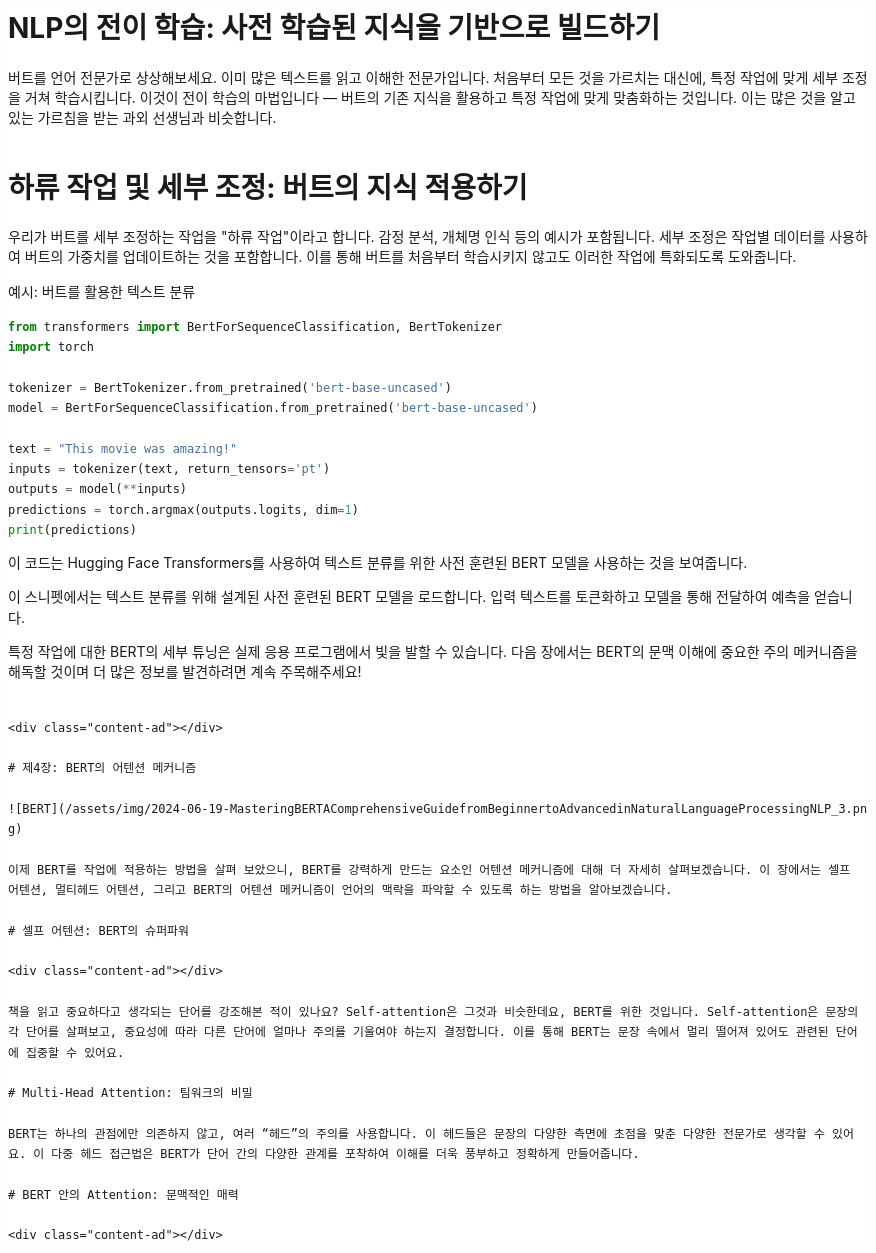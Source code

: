 # NLP의 전이 학습: 사전 학습된 지식을 기반으로 빌드하기

<div class="content-ad"></div>

버트를 언어 전문가로 상상해보세요. 이미 많은 텍스트를 읽고 이해한 전문가입니다. 처음부터 모든 것을 가르치는 대신에, 특정 작업에 맞게 세부 조정을 거쳐 학습시킵니다. 이것이 전이 학습의 마법입니다 — 버트의 기존 지식을 활용하고 특정 작업에 맞게 맞춤화하는 것입니다. 이는 많은 것을 알고 있는 가르침을 받는 과외 선생님과 비슷합니다.

# 하류 작업 및 세부 조정: 버트의 지식 적용하기

우리가 버트를 세부 조정하는 작업을 "하류 작업"이라고 합니다. 감정 분석, 개체명 인식 등의 예시가 포함됩니다. 세부 조정은 작업별 데이터를 사용하여 버트의 가중치를 업데이트하는 것을 포함합니다. 이를 통해 버트를 처음부터 학습시키지 않고도 이러한 작업에 특화되도록 도와줍니다.

예시: 버트를 활용한 텍스트 분류

<div class="content-ad"></div>

```python
from transformers import BertForSequenceClassification, BertTokenizer
import torch

tokenizer = BertTokenizer.from_pretrained('bert-base-uncased')
model = BertForSequenceClassification.from_pretrained('bert-base-uncased')

text = "This movie was amazing!"
inputs = tokenizer(text, return_tensors='pt')
outputs = model(**inputs)
predictions = torch.argmax(outputs.logits, dim=1)
print(predictions)
```

이 코드는 Hugging Face Transformers를 사용하여 텍스트 분류를 위한 사전 훈련된 BERT 모델을 사용하는 것을 보여줍니다.

이 스니펫에서는 텍스트 분류를 위해 설계된 사전 훈련된 BERT 모델을 로드합니다. 입력 텍스트를 토큰화하고 모델을 통해 전달하여 예측을 얻습니다.

특정 작업에 대한 BERT의 세부 튜닝은 실제 응용 프로그램에서 빛을 발할 수 있습니다. 다음 장에서는 BERT의 문맥 이해에 중요한 주의 메커니즘을 해독할 것이며 더 많은 정보를 발견하려면 계속 주목해주세요!
```

<div class="content-ad"></div>

# 제4장: BERT의 어텐션 메커니즘

![BERT](/assets/img/2024-06-19-MasteringBERTAComprehensiveGuidefromBeginnertoAdvancedinNaturalLanguageProcessingNLP_3.png)

이제 BERT를 작업에 적용하는 방법을 살펴 보았으니, BERT를 강력하게 만드는 요소인 어텐션 메커니즘에 대해 더 자세히 살펴보겠습니다. 이 장에서는 셀프 어텐션, 멀티헤드 어텐션, 그리고 BERT의 어텐션 메커니즘이 언어의 맥락을 파악할 수 있도록 하는 방법을 알아보겠습니다.

# 셀프 어텐션: BERT의 슈퍼파워

<div class="content-ad"></div>

책을 읽고 중요하다고 생각되는 단어를 강조해본 적이 있나요? Self-attention은 그것과 비슷한데요, BERT를 위한 것입니다. Self-attention은 문장의 각 단어를 살펴보고, 중요성에 따라 다른 단어에 얼마나 주의를 기울여야 하는지 결정합니다. 이를 통해 BERT는 문장 속에서 멀리 떨어져 있어도 관련된 단어에 집중할 수 있어요.

# Multi-Head Attention: 팀워크의 비밀

BERT는 하나의 관점에만 의존하지 않고, 여러 “헤드”의 주의를 사용합니다. 이 헤드들은 문장의 다양한 측면에 초점을 맞춘 다양한 전문가로 생각할 수 있어요. 이 다중 헤드 접근법은 BERT가 단어 간의 다양한 관계를 포착하여 이해를 더욱 풍부하고 정확하게 만들어줍니다.

# BERT 안의 Attention: 문맥적인 매력

<div class="content-ad"></div>

```